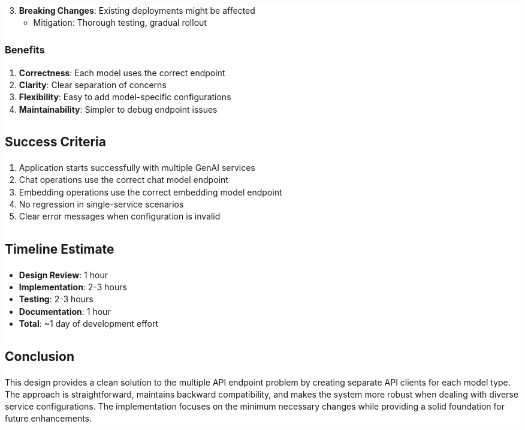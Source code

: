 3. **Breaking Changes**: Existing deployments might be affected
   - Mitigation: Thorough testing, gradual rollout

### Benefits
1. **Correctness**: Each model uses the correct endpoint
2. **Clarity**: Clear separation of concerns
3. **Flexibility**: Easy to add model-specific configurations
4. **Maintainability**: Simpler to debug endpoint issues

## Success Criteria

1. Application starts successfully with multiple GenAI services
2. Chat operations use the correct chat model endpoint
3. Embedding operations use the correct embedding model endpoint
4. No regression in single-service scenarios
5. Clear error messages when configuration is invalid

## Timeline Estimate

- **Design Review**: 1 hour
- **Implementation**: 2-3 hours
- **Testing**: 2-3 hours
- **Documentation**: 1 hour
- **Total**: ~1 day of development effort

## Conclusion

This design provides a clean solution to the multiple API endpoint problem by creating separate API clients for each model type. The approach is straightforward, maintains backward compatibility, and makes the system more robust when dealing with diverse service configurations. The implementation focuses on the minimum necessary changes while providing a solid foundation for future enhancements.